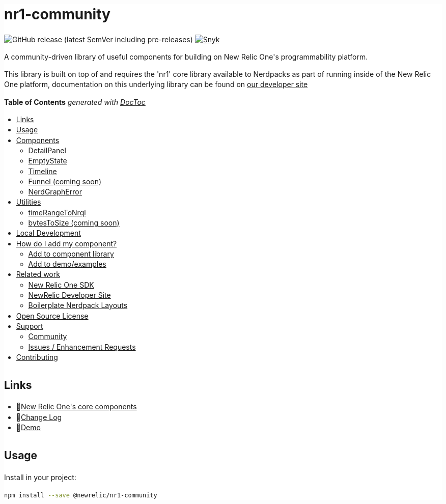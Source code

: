# nr1-community

![GitHub release (latest SemVer including pre-releases)](https://img.shields.io/github/v/release/newrelic/nr1-community?include_prereleases&sort=semver) [![Snyk](https://snyk.io/test/github/newrelic/nr1-community/badge.svg)](https://snyk.io/test/github/newrelic/nr1-community)

A community-driven library of useful components for building on New Relic One's programmability platform.

This library is built on top of and requires the 'nr1' core library available to Nerdpacks as part of running inside of the New Relic One platform, documentation on this underlying library can be found on [our developer site](https://developer.newrelic.com/client-side-sdk/index.html)



**Table of Contents**  *generated with [DocToc](https://github.com/thlorenz/doctoc)*

- [Links](#links)
- [Usage](#usage)
- [Components](#components)
  - [DetailPanel](#detailpanel)
  - [EmptyState](#emptystate)
  - [Timeline](#timeline)
  - [Funnel (coming soon)](#funnel-coming-soon)
  - [NerdGraphError](#nerdgrapherror)
- [Utilities](#utilities)
  - [timeRangeToNrql](#timerangetonrql)
  - [bytesToSize (coming soon)](#bytestosize-coming-soon)
- [Local Development](#local-development)
- [How do I add my component?](#how-do-i-add-my-component)
  - [Add to component library](#add-to-component-library)
  - [Add to demo/examples](#add-to-demoexamples)
- [Related work](#related-work)
  - [New Relic One SDK](#new-relic-one-sdk)
  - [NewRelic Developer Site](#newrelic-developer-site)
  - [Boilerplate Nerdpack Layouts](#boilerplate-nerdpack-layouts)
- [Open Source License](#open-source-license)
- [Support](#support)
  - [Community](#community)
  - [Issues / Enhancement Requests](#issues--enhancement-requests)
- [Contributing](#contributing)



## Links

- 📘[New Relic One's core components](https://developer.newrelic.com/client-side-sdk/index.html)
- 🔨[Change Log](docs/CHANGELOG.md)
- 📓[Demo](demo/README.md)

## Usage

Install in your project:

```bash
npm install --save @newrelic/nr1-community
```
